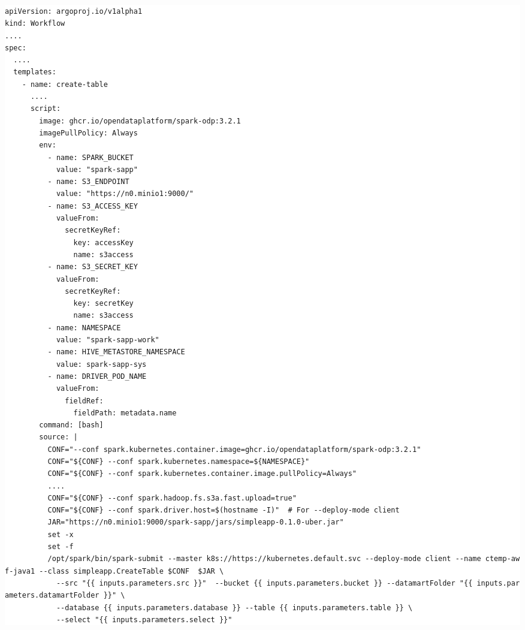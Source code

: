 ```
apiVersion: argoproj.io/v1alpha1
kind: Workflow
....
spec:
  ....
  templates:
    - name: create-table
      ....
      script:
        image: ghcr.io/opendataplatform/spark-odp:3.2.1
        imagePullPolicy: Always
        env:
          - name: SPARK_BUCKET
            value: "spark-sapp"
          - name: S3_ENDPOINT
            value: "https://n0.minio1:9000/"
          - name: S3_ACCESS_KEY
            valueFrom:
              secretKeyRef:
                key: accessKey
                name: s3access
          - name: S3_SECRET_KEY
            valueFrom:
              secretKeyRef:
                key: secretKey
                name: s3access
          - name: NAMESPACE
            value: "spark-sapp-work"
          - name: HIVE_METASTORE_NAMESPACE
            value: spark-sapp-sys
          - name: DRIVER_POD_NAME
            valueFrom:
              fieldRef:
                fieldPath: metadata.name
        command: [bash]
        source: |
          CONF="--conf spark.kubernetes.container.image=ghcr.io/opendataplatform/spark-odp:3.2.1"
          CONF="${CONF} --conf spark.kubernetes.namespace=${NAMESPACE}"
          CONF="${CONF} --conf spark.kubernetes.container.image.pullPolicy=Always"
          ....
          CONF="${CONF} --conf spark.hadoop.fs.s3a.fast.upload=true"
          CONF="${CONF} --conf spark.driver.host=$(hostname -I)"  # For --deploy-mode client
          JAR="https://n0.minio1:9000/spark-sapp/jars/simpleapp-0.1.0-uber.jar"
          set -x
          set -f
          /opt/spark/bin/spark-submit --master k8s://https://kubernetes.default.svc --deploy-mode client --name ctemp-awf-java1 --class simpleapp.CreateTable $CONF  $JAR \
            --src "{{ inputs.parameters.src }}"  --bucket {{ inputs.parameters.bucket }} --datamartFolder "{{ inputs.parameters.datamartFolder }}" \
            --database {{ inputs.parameters.database }} --table {{ inputs.parameters.table }} \
            --select "{{ inputs.parameters.select }}"

```
